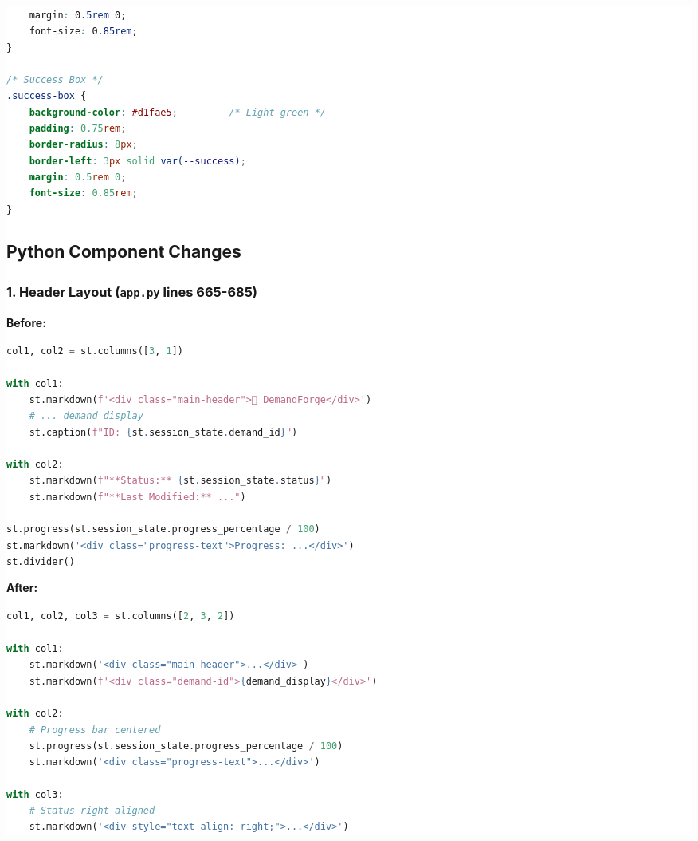```css
    margin: 0.5rem 0;
    font-size: 0.85rem;
}

/* Success Box */
.success-box {
    background-color: #d1fae5;         /* Light green */
    padding: 0.75rem;
    border-radius: 8px;
    border-left: 3px solid var(--success);
    margin: 0.5rem 0;
    font-size: 0.85rem;
}
```

## Python Component Changes

### 1. Header Layout (`app.py` lines 665-685)

**Before:**
```python
col1, col2 = st.columns([3, 1])

with col1:
    st.markdown(f'<div class="main-header">🔨 DemandForge</div>')
    # ... demand display
    st.caption(f"ID: {st.session_state.demand_id}")

with col2:
    st.markdown(f"**Status:** {st.session_state.status}")
    st.markdown(f"**Last Modified:** ...")

st.progress(st.session_state.progress_percentage / 100)
st.markdown('<div class="progress-text">Progress: ...</div>')
st.divider()
```

**After:**
```python
col1, col2, col3 = st.columns([2, 3, 2])

with col1:
    st.markdown('<div class="main-header">...</div>')
    st.markdown(f'<div class="demand-id">{demand_display}</div>')

with col2:
    # Progress bar centered
    st.progress(st.session_state.progress_percentage / 100)
    st.markdown('<div class="progress-text">...</div>')

with col3:
    # Status right-aligned
    st.markdown('<div style="text-align: right;">...</div>')
```

